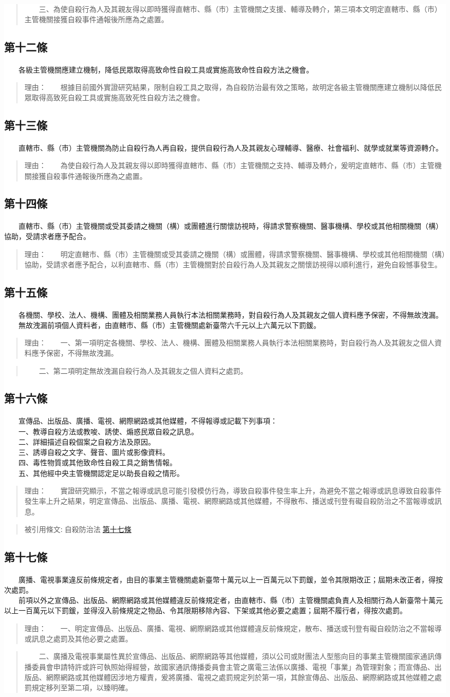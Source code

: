 > 　　三、為使自殺行為人及其親友得以即時獲得直轄市、縣（市）主管機關之支援、輔導及轉介，第三項本文明定直轄市、縣（市）主管機關接獲自殺事件通報後所應為之處置。



第十二條 
---------
　　各級主管機關應建立機制，降低民眾取得高致命性自殺工具或實施高致命性自殺方法之機會。  
> 理由：　　根據目前國外實證研究結果，限制自殺工具之取得，為自殺防治最有效之策略，故明定各級主管機關應建立機制以降低民眾取得高致死自殺工具或實施高致死性自殺方法之機會。



第十三條 
---------
　　直轄市、縣（市）主管機關為防止自殺行為人再自殺，提供自殺行為人及其親友心理輔導、醫療、社會福利、就學或就業等資源轉介。  
> 理由：　　為使自殺行為人及其親友得以即時獲得直轄市、縣（市）主管機關之支持、輔導及轉介，爰明定直轄市、縣（市）主管機關接獲自殺事件通報後所應為之處置。



第十四條 
---------
　　直轄市、縣（市）主管機關或受其委請之機關（構）或團體進行關懷訪視時，得請求警察機關、醫事機構、學校或其他相關機關（構）協助，受請求者應予配合。  
> 理由：　　明定直轄市、縣（市）主管機關或受其委請之機關（構）或團體，得請求警察機關、醫事機構、學校或其他相關機關（構）協助，受請求者應予配合，以利直轄市、縣（市）主管機關對於自殺行為人及其親友之關懷訪視得以順利進行，避免自殺憾事發生。



第十五條 
---------
　　各機關、學校、法人、機構、團體及相關業務人員執行本法相關業務時，對自殺行為人及其親友之個人資料應予保密，不得無故洩漏。  
　　無故洩漏前項個人資料者，由直轄市、縣（市）主管機關處新臺幣六千元以上六萬元以下罰鍰。  
> 理由：　　一、第一項明定各機關、學校、法人、機構、團體及相關業務人員執行本法相關業務時，對自殺行為人及其親友之個人資料應予保密，不得無故洩漏。

> 　　二、第二項明定無故洩漏自殺行為人及其親友之個人資料之處罰。



第十六條 
---------
　　宣傳品、出版品、廣播、電視、網際網路或其他媒體，不得報導或記載下列事項：  
　　一、教導自殺方法或教唆、誘使、煽惑民眾自殺之訊息。  
　　二、詳細描述自殺個案之自殺方法及原因。  
　　三、誘導自殺之文字、聲音、圖片或影像資料。  
　　四、毒性物質或其他致命性自殺工具之銷售情報。  
　　五、其他經中央主管機關認定足以助長自殺之情形。  
> 理由：　　實證研究顯示，不當之報導或訊息可能引發模仿行為，導致自殺事件發生率上升，為避免不當之報導或訊息導致自殺事件發生率上升之結果，明定宣傳品、出版品、廣播、電視、網際網路或其他媒體，不得散布、播送或刊登有礙自殺防治之不當報導或訊息。

> 被引用條文: 自殺防治法 [第十七條](../../衛生社福/醫政/自殺防治法.md#第十七條-)



第十七條 
---------
　　廣播、電視事業違反前條規定者，由目的事業主管機關處新臺幣十萬元以上一百萬元以下罰鍰，並令其限期改正；屆期未改正者，得按次處罰。  
　　前項以外之宣傳品、出版品、網際網路或其他媒體違反前條規定者，由直轄市、縣（市）主管機關處負責人及相關行為人新臺幣十萬元以上一百萬元以下罰鍰，並得沒入前條規定之物品、令其限期移除內容、下架或其他必要之處置；屆期不履行者，得按次處罰。  
> 理由：　　一、明定宣傳品、出版品、廣播、電視、網際網路或其他媒體違反前條規定，散布、播送或刊登有礙自殺防治之不當報導或訊息之處罰及其他必要之處置。

> 　　二、廣播及電視事業屬性異於宣傳品、出版品、網際網路等其他媒體，須以公司或財團法人型態向目的事業主管機關國家通訊傳播委員會申請特許或許可執照始得經營，故國家通訊傳播委員會主管之廣電三法係以廣播、電視「事業」為管理對象；而宣傳品、出版品、網際網路或其他媒體因涉地方權責，爰將廣播、電視之處罰規定列於第一項，其餘宣傳品、出版品、網際網路或其他媒體之處罰規定移列至第二項，以臻明確。
